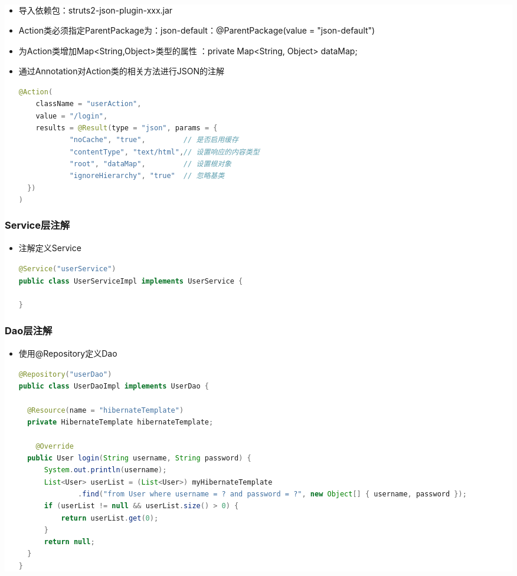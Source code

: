 - 导入依赖包：struts2-json-plugin-xxx.jar 

- Action类必须指定ParentPackage为：json-default：@ParentPackage(value = "json-default")

- 为Action类增加Map<String,Object>类型的属性 ：private Map<String, Object> dataMap; 

- 通过Annotation对Action类的相关方法进行JSON的注解 

  ```java
  @Action(
      className = "userAction", 
      value = "/login",  
      results = @Result(type = "json", params = {  
              "noCache", "true",         // 是否启用缓存   
              "contentType", "text/html",// 设置响应的内容类型  
              "root", "dataMap",         // 设置根对象  
              "ignoreHierarchy", "true"  // 忽略基类  
  	})
  )
  ```

### Service层注解 

- 注解定义Service 

  ```java
  @Service("userService")
  public class UserServiceImpl implements UserService {
      
  }
  ```

### Dao层注解

- 使用@Repository定义Dao 

  ```java
  @Repository("userDao")
  public class UserDaoImpl implements UserDao {
  
  	@Resource(name = "hibernateTemplate")
  	private HibernateTemplate hibernateTemplate;
      
      @Override
  	public User login(String username, String password) {
  		System.out.println(username);
  		List<User> userList = (List<User>) myHibernateTemplate
  				.find("from User where username = ? and password = ?", new Object[] { username, password });
  		if (userList != null && userList.size() > 0) {
  			return userList.get(0);
  		}
  		return null;
  	}
  }
  ```
